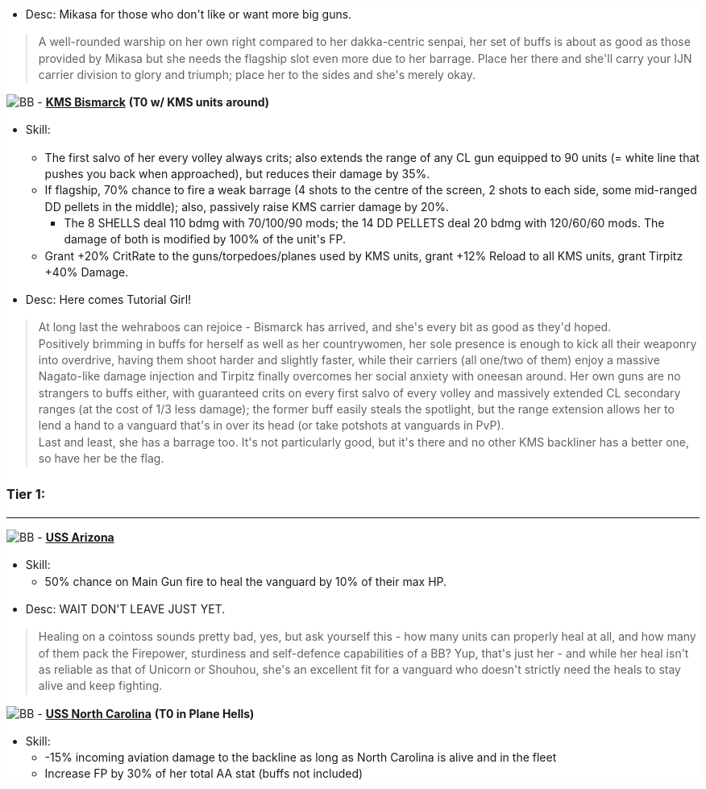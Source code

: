 * Desc: Mikasa for those who don't like or want more big guns.
>A well-rounded warship on her own right compared to her dakka-centric senpai, her set of buffs is about as good as those provided by Mikasa but she needs the flagship slot even more due to her barrage.
Place her there and she'll carry your IJN carrier division to glory and triumph; place her to the sides and she's merely okay.

![BB](https://azurlane.koumakan.jp/w/images/2/2c/BismarckChibi.png "Bismarck") - **[KMS Bismarck](https://azurlane.koumakan.jp/Bismarck)** **(T0 w/ KMS units around)**
* Skill: 
  * The first salvo of her every volley always crits; also extends the range of any CL gun equipped to 90 units (= white line that pushes you back when approached), but reduces their damage by 35%.
  * If flagship, 70% chance to fire a weak barrage (4 shots to the centre of the screen, 2 shots to each side, some mid-ranged DD pellets in the middle); also, passively raise KMS carrier damage by 20%.
    * The 8 SHELLS deal 110 bdmg with 70/100/90 mods; the 14 DD PELLETS deal 20 bdmg with 120/60/60 mods. The damage of both is modified by 100% of the unit's FP.
  * Grant +20% CritRate to the guns/torpedoes/planes used by KMS units, grant +12% Reload to all KMS units, grant Tirpitz +40% Damage.

* Desc: Here comes Tutorial Girl!
>At long last the wehraboos can rejoice - Bismarck has arrived, and she's every bit as good as they'd hoped.  
Positively brimming in buffs for herself as well as her countrywomen, her sole presence is enough to kick all their weaponry into overdrive, having them shoot harder and slightly faster, while their carriers (all one/two of them) enjoy a massive Nagato-like damage injection and Tirpitz finally overcomes her social anxiety with oneesan around.
Her own guns are no strangers to buffs either, with guaranteed crits on every first salvo of every volley and massively extended CL secondary ranges (at the cost of 1/3 less damage); the former buff easily steals the spotlight, but the range extension allows her to lend a hand to a vanguard that's in over its head (or take potshots at vanguards in PvP).  
Last and least, she has a barrage too. It's not particularly good, but it's there and no other KMS backliner has a better one, so have her be the flag.  

### Tier 1:
---

![BB](https://azurlane.koumakan.jp/w/images/1/10/ArizonaChibi.png "USS Arizona") - **[USS Arizona](https://azurlane.koumakan.jp/Arizona)**
* Skill: 
  * 50% chance on Main Gun fire to heal the vanguard by 10% of their max HP.

- Desc: WAIT DON'T LEAVE JUST YET. 
>Healing on a cointoss sounds pretty bad, yes, but ask yourself this - how many units can properly heal at all, and how many of them pack the Firepower, sturdiness and self-defence capabilities of a BB?
>Yup, that's just her - and while her heal isn't as reliable as that of Unicorn or Shouhou, she's an excellent fit for a vanguard who doesn't strictly need the heals to stay alive and keep fighting.

![BB](https://azurlane.koumakan.jp/w/images/c/cd/North_CarolinaChibi.png "USS North Carolina") - **[USS North Carolina](https://azurlane.koumakan.jp/North_Carolina)** **(T0 in Plane Hells)**
* Skill:
  * -15% incoming aviation damage to the backline as long as North Carolina is alive and in the fleet
  * Increase FP by 30% of her total AA stat (buffs not included)
